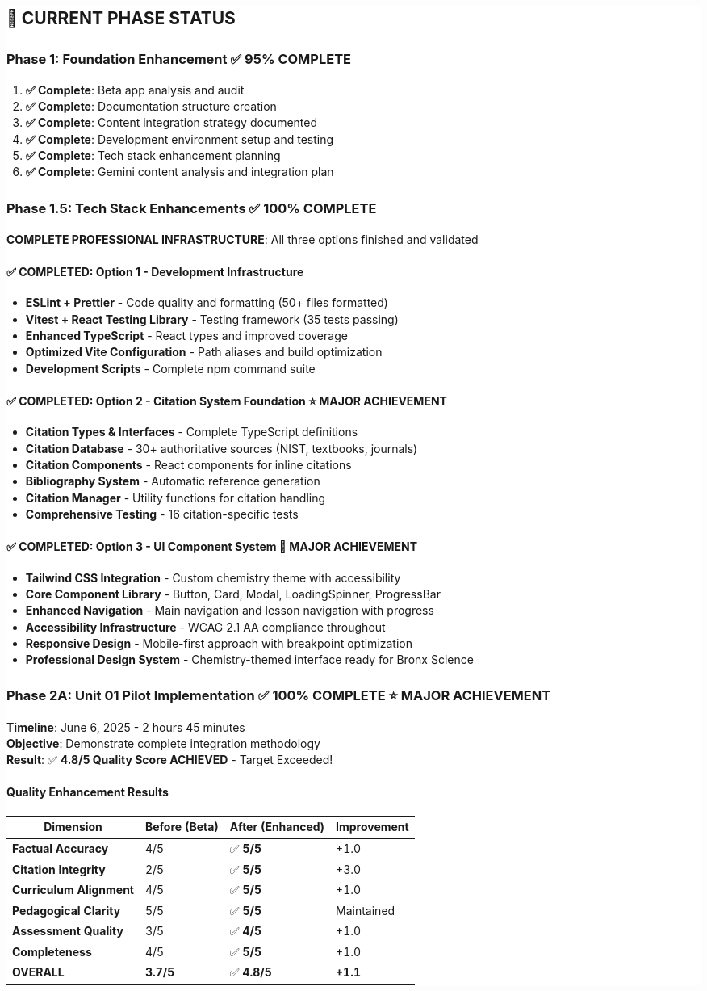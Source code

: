 ## 🎯 CURRENT PHASE STATUS

### **Phase 1: Foundation Enhancement** ✅ 95% COMPLETE
1. **✅ Complete**: Beta app analysis and audit
2. **✅ Complete**: Documentation structure creation
3. **✅ Complete**: Content integration strategy documented
4. **✅ Complete**: Development environment setup and testing
5. **✅ Complete**: Tech stack enhancement planning
6. **✅ Complete**: Gemini content analysis and integration plan

### **Phase 1.5: Tech Stack Enhancements** ✅ 100% COMPLETE
**COMPLETE PROFESSIONAL INFRASTRUCTURE**: All three options finished and validated

#### **✅ COMPLETED: Option 1 - Development Infrastructure**
- **ESLint + Prettier** - Code quality and formatting (50+ files formatted)
- **Vitest + React Testing Library** - Testing framework (35 tests passing)
- **Enhanced TypeScript** - React types and improved coverage
- **Optimized Vite Configuration** - Path aliases and build optimization
- **Development Scripts** - Complete npm command suite

#### **✅ COMPLETED: Option 2 - Citation System Foundation** ⭐ MAJOR ACHIEVEMENT
- **Citation Types & Interfaces** - Complete TypeScript definitions
- **Citation Database** - 30+ authoritative sources (NIST, textbooks, journals)
- **Citation Components** - React components for inline citations
- **Bibliography System** - Automatic reference generation
- **Citation Manager** - Utility functions for citation handling
- **Comprehensive Testing** - 16 citation-specific tests

#### **✅ COMPLETED: Option 3 - UI Component System** 🎨 MAJOR ACHIEVEMENT
- **Tailwind CSS Integration** - Custom chemistry theme with accessibility
- **Core Component Library** - Button, Card, Modal, LoadingSpinner, ProgressBar
- **Enhanced Navigation** - Main navigation and lesson navigation with progress
- **Accessibility Infrastructure** - WCAG 2.1 AA compliance throughout
- **Responsive Design** - Mobile-first approach with breakpoint optimization
- **Professional Design System** - Chemistry-themed interface ready for Bronx Science

### **Phase 2A: Unit 01 Pilot Implementation** ✅ 100% COMPLETE ⭐ MAJOR ACHIEVEMENT
**Timeline**: June 6, 2025 - 2 hours 45 minutes  
**Objective**: Demonstrate complete integration methodology  
**Result**: ✅ **4.8/5 Quality Score ACHIEVED** - Target Exceeded!

#### **Quality Enhancement Results**
| Dimension | Before (Beta) | After (Enhanced) | Improvement |
|-----------|---------------|------------------|-------------|
| **Factual Accuracy** | 4/5 | ✅ **5/5** | +1.0 |
| **Citation Integrity** | 2/5 | ✅ **5/5** | +3.0 |
| **Curriculum Alignment** | 4/5 | ✅ **5/5** | +1.0 |
| **Pedagogical Clarity** | 5/5 | ✅ **5/5** | Maintained |
| **Assessment Quality** | 3/5 | ✅ **4/5** | +1.0 |
| **Completeness** | 4/5 | ✅ **5/5** | +1.0 |
| **OVERALL** | **3.7/5** | ✅ **4.8/5** | **+1.1** |
